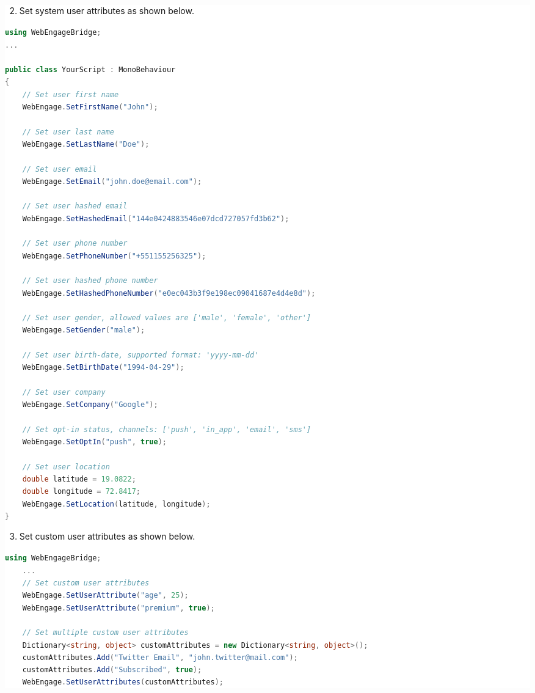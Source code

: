 2. Set system user attributes as shown below.

```csharp
using WebEngageBridge;
...

public class YourScript : MonoBehaviour
{
    // Set user first name
    WebEngage.SetFirstName("John");

    // Set user last name
    WebEngage.SetLastName("Doe");  

    // Set user email
    WebEngage.SetEmail("john.doe@email.com");

    // Set user hashed email
    WebEngage.SetHashedEmail("144e0424883546e07dcd727057fd3b62");

    // Set user phone number
    WebEngage.SetPhoneNumber("+551155256325");

    // Set user hashed phone number
    WebEngage.SetHashedPhoneNumber("e0ec043b3f9e198ec09041687e4d4e8d");

    // Set user gender, allowed values are ['male', 'female', 'other']
    WebEngage.SetGender("male");

    // Set user birth-date, supported format: 'yyyy-mm-dd'
    WebEngage.SetBirthDate("1994-04-29");

    // Set user company
    WebEngage.SetCompany("Google");

    // Set opt-in status, channels: ['push', 'in_app', 'email', 'sms']
    WebEngage.SetOptIn("push", true);

    // Set user location
    double latitude = 19.0822;
    double longitude = 72.8417;
    WebEngage.SetLocation(latitude, longitude);
}
```

3. Set custom user attributes as shown below.

```csharp
using WebEngageBridge;
    ...
    // Set custom user attributes
    WebEngage.SetUserAttribute("age", 25);
    WebEngage.SetUserAttribute("premium", true);

    // Set multiple custom user attributes
    Dictionary<string, object> customAttributes = new Dictionary<string, object>();
    customAttributes.Add("Twitter Email", "john.twitter@mail.com");
    customAttributes.Add("Subscribed", true);
    WebEngage.SetUserAttributes(customAttributes);
```
